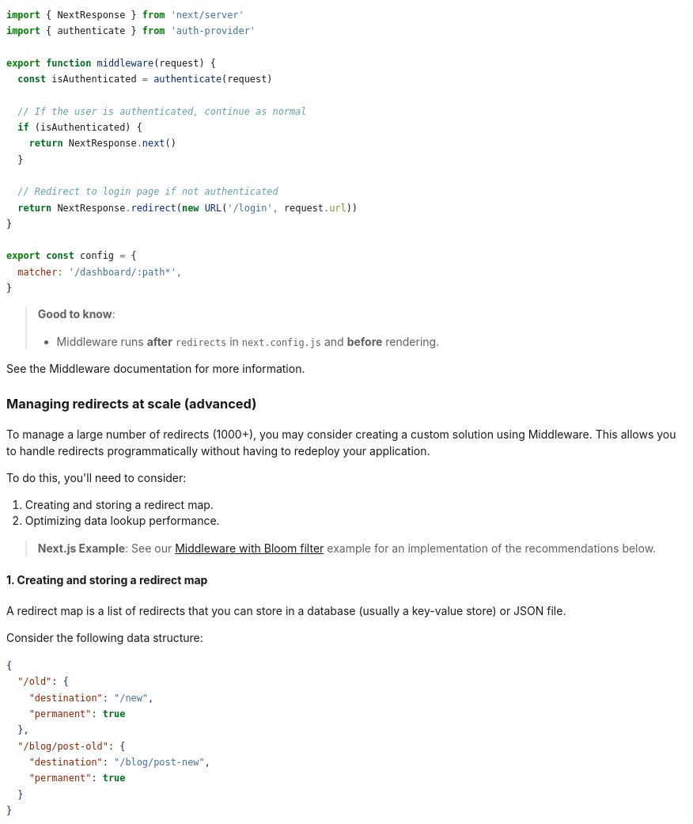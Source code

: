 ```js
import { NextResponse } from 'next/server'
import { authenticate } from 'auth-provider'

export function middleware(request) {
  const isAuthenticated = authenticate(request)

  // If the user is authenticated, continue as normal
  if (isAuthenticated) {
    return NextResponse.next()
  }

  // Redirect to login page if not authenticated
  return NextResponse.redirect(new URL('/login', request.url))
}

export const config = {
  matcher: '/dashboard/:path*',
}
```

> **Good to know**:
>
> * Middleware runs **after** `redirects` in `next.config.js` and **before** rendering.

See the Middleware documentation for more information.

### Managing redirects at scale (advanced)

To manage a large number of redirects (1000+), you may consider creating a custom solution using Middleware. This allows you to handle redirects programmatically without having to redeploy your application.

To do this, you'll need to consider:

1. Creating and storing a redirect map.
2. Optimizing data lookup performance.

> **Next.js Example**: See our [Middleware with Bloom filter](https://redirects-bloom-filter.vercel.app/) example for an implementation of the recommendations below.

#### 1. Creating and storing a redirect map

A redirect map is a list of redirects that you can store in a database (usually a key-value store) or JSON file.

Consider the following data structure:

```json
{
  "/old": {
    "destination": "/new",
    "permanent": true
  },
  "/blog/post-old": {
    "destination": "/blog/post-new",
    "permanent": true
  }
}
```
